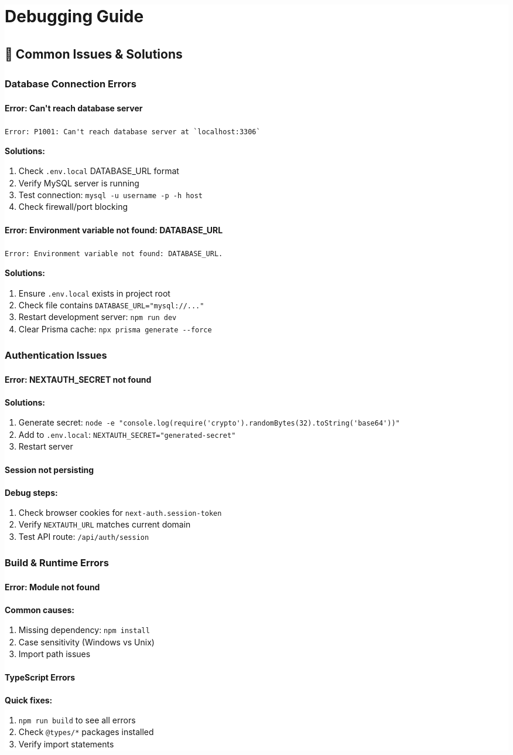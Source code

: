 # Debugging Guide

## 🚨 **Common Issues & Solutions**

### **Database Connection Errors**

#### **Error: Can't reach database server**
```
Error: P1001: Can't reach database server at `localhost:3306`
```
**Solutions:**
1. Check `.env.local` DATABASE_URL format
2. Verify MySQL server is running
3. Test connection: `mysql -u username -p -h host`
4. Check firewall/port blocking

#### **Error: Environment variable not found: DATABASE_URL**
```
Error: Environment variable not found: DATABASE_URL.
```
**Solutions:**
1. Ensure `.env.local` exists in project root
2. Check file contains `DATABASE_URL="mysql://..."`
3. Restart development server: `npm run dev`
4. Clear Prisma cache: `npx prisma generate --force`

### **Authentication Issues**

#### **Error: NEXTAUTH_SECRET not found**
**Solutions:**
1. Generate secret: `node -e "console.log(require('crypto').randomBytes(32).toString('base64'))"`
2. Add to `.env.local`: `NEXTAUTH_SECRET="generated-secret"`
3. Restart server

#### **Session not persisting**
**Debug steps:**
1. Check browser cookies for `next-auth.session-token`
2. Verify `NEXTAUTH_URL` matches current domain
3. Test API route: `/api/auth/session`

### **Build & Runtime Errors**

#### **Error: Module not found**
**Common causes:**
1. Missing dependency: `npm install`
2. Case sensitivity (Windows vs Unix)
3. Import path issues

#### **TypeScript Errors**
**Quick fixes:**
1. `npm run build` to see all errors
2. Check `@types/*` packages installed
3. Verify import statements
